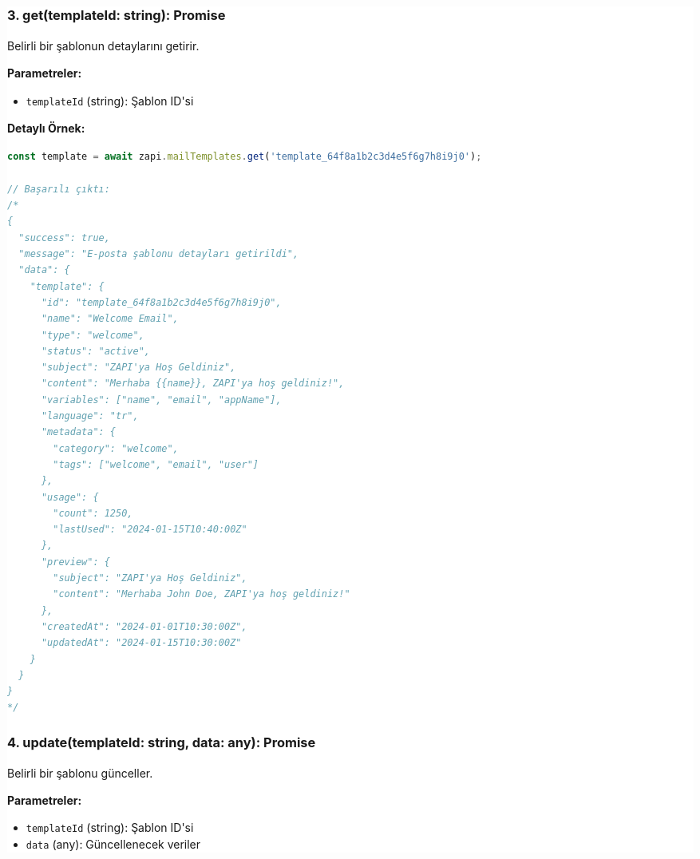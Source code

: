 ### 3. get(templateId: string): Promise<ApiResponse>
Belirli bir şablonun detaylarını getirir.

**Parametreler:**
- `templateId` (string): Şablon ID'si

**Detaylı Örnek:**
```typescript
const template = await zapi.mailTemplates.get('template_64f8a1b2c3d4e5f6g7h8i9j0');

// Başarılı çıktı:
/*
{
  "success": true,
  "message": "E-posta şablonu detayları getirildi",
  "data": {
    "template": {
      "id": "template_64f8a1b2c3d4e5f6g7h8i9j0",
      "name": "Welcome Email",
      "type": "welcome",
      "status": "active",
      "subject": "ZAPI'ya Hoş Geldiniz",
      "content": "Merhaba {{name}}, ZAPI'ya hoş geldiniz!",
      "variables": ["name", "email", "appName"],
      "language": "tr",
      "metadata": {
        "category": "welcome",
        "tags": ["welcome", "email", "user"]
      },
      "usage": {
        "count": 1250,
        "lastUsed": "2024-01-15T10:40:00Z"
      },
      "preview": {
        "subject": "ZAPI'ya Hoş Geldiniz",
        "content": "Merhaba John Doe, ZAPI'ya hoş geldiniz!"
      },
      "createdAt": "2024-01-01T10:30:00Z",
      "updatedAt": "2024-01-15T10:30:00Z"
    }
  }
}
*/
```

### 4. update(templateId: string, data: any): Promise<ApiResponse>
Belirli bir şablonu günceller.

**Parametreler:**
- `templateId` (string): Şablon ID'si
- `data` (any): Güncellenecek veriler
